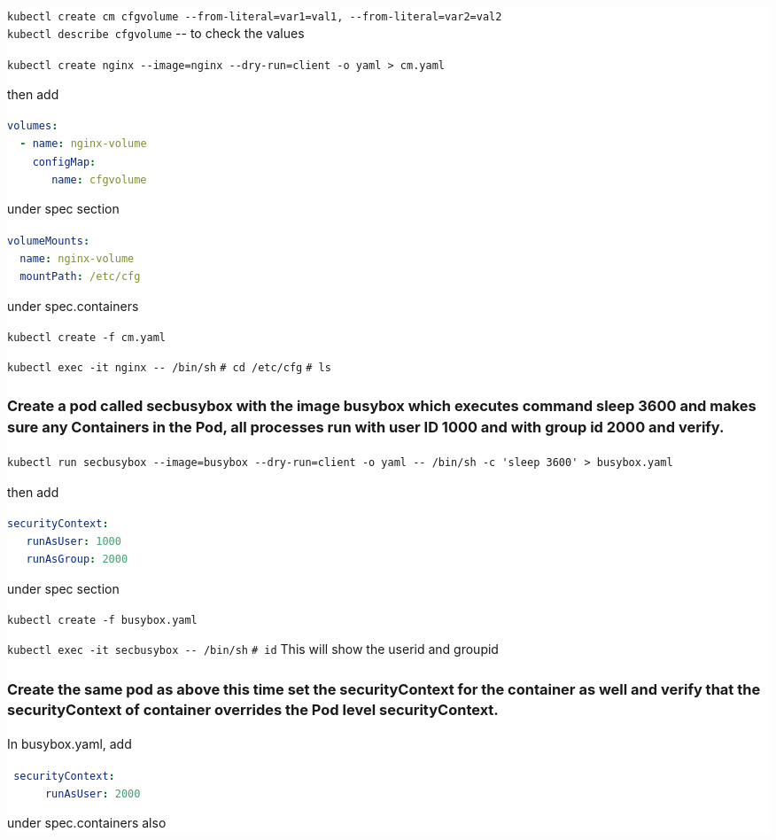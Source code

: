 `kubectl create cm cfgvolume --from-literal=var1=val1, --from-literal=var2=val2`  
`kubectl describe cfgvolume`  -- to check the values  

`kubectl create nginx --image=nginx --dry-run=client -o yaml > cm.yaml`  

then add  
```yaml
volumes:
  - name: nginx-volume
    configMap:
       name: cfgvolume 
```
under spec section  

```yaml
volumeMounts:
  name: nginx-volume
  mountPath: /etc/cfg
```
under spec.containers   

`kubectl create -f cm.yaml`  

`kubectl exec -it nginx -- /bin/sh`
`# cd /etc/cfg`
`# ls`  

### Create a pod called secbusybox with the image busybox which executes command sleep 3600 and makes sure any Containers in the Pod, all processes run with user ID 1000 and with group id 2000 and verify.  

`kubectl run secbusybox --image=busybox --dry-run=client -o yaml -- /bin/sh -c 'sleep 3600' > busybox.yaml`  

then add  
```yaml
securityContext:
   runAsUser: 1000
   runAsGroup: 2000
```
under spec section  

`kubectl create -f busybox.yaml`  

`kubectl exec -it secbusybox -- /bin/sh`
`# id`
This will show the userid and groupid  

### Create the same pod as above this time set the securityContext for the container as well and verify that the securityContext of container overrides the Pod level securityContext.

In busybox.yaml, add  
```yaml
 securityContext:
      runAsUser: 2000
```
under spec.containers also  
